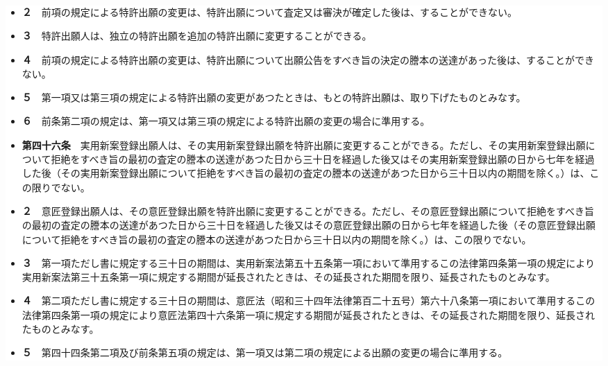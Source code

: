 * __２__　前項の規定による特許出願の変更は、特許出願について査定又は審決が確定した後は、することができない。

* __３__　特許出願人は、独立の特許出願を追加の特許出願に変更することができる。

* __４__　前項の規定による特許出願の変更は、特許出願について出願公告をすべき旨の決定の謄本の送達があった後は、することができない。

* __５__　第一項又は第三項の規定による特許出願の変更があつたときは、もとの特許出願は、取り下げたものとみなす。

* __６__　前条第二項の規定は、第一項又は第三項の規定による特許出願の変更の場合に準用する。 

* __第四十六条__　実用新案登録出願人は、その実用新案登録出願を特許出願に変更することができる。ただし、その実用新案登録出願について拒絶をすべき旨の最初の査定の謄本の送達があつた日から三十日を経過した後又はその実用新案登録出願の日から七年を経過した後（その実用新案登録出願について拒絶をすべき旨の最初の査定の謄本の送達があつた日から三十日以内の期間を除く。）は、この限りでない。

* __２__　意匠登録出願人は、その意匠登録出願を特許出願に変更することができる。ただし、その意匠登録出願について拒絶をすべき旨の最初の査定の謄本の送達があつた日から三十日を経過した後又はその意匠登録出願の日から七年を経過した後（その意匠登録出願について拒絶をすべき旨の最初の査定の謄本の送達があつた日から三十日以内の期間を除く。）は、この限りでない。

* __３__　第一項ただし書に規定する三十日の期間は、実用新案法第五十五条第一項において準用するこの法律第四条第一項の規定により実用新案法第三十五条第一項に規定する期間が延長されたときは、その延長された期間を限り、延長されたものとみなす。

* __４__　第二項ただし書に規定する三十日の期間は、意匠法（昭和三十四年法律第百二十五号）第六十八条第一項において準用するこの法律第四条第一項の規定により意匠法第四十六条第一項に規定する期間が延長されたときは、その延長された期間を限り、延長されたものとみなす。

* __５__　第四十四条第二項及び前条第五項の規定は、第一項又は第二項の規定による出願の変更の場合に準用する。
